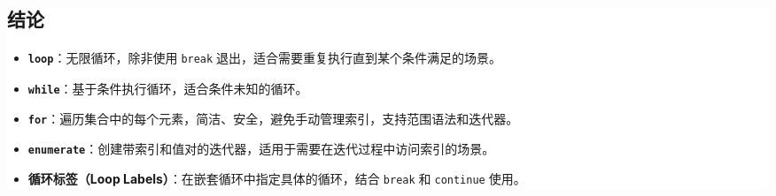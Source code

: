 

## 结论

- **`loop`**：无限循环，除非使用 `break` 退出，适合需要重复执行直到某个条件满足的场景。

- **`while`**：基于条件执行循环，适合条件未知的循环。

- **`for`**：遍历集合中的每个元素，简洁、安全，避免手动管理索引，支持范围语法和迭代器。

- **`enumerate`**：创建带索引和值对的迭代器，适用于需要在迭代过程中访问索引的场景。

- **循环标签（Loop Labels）**：在嵌套循环中指定具体的循环，结合 `break` 和 `continue` 使用。
